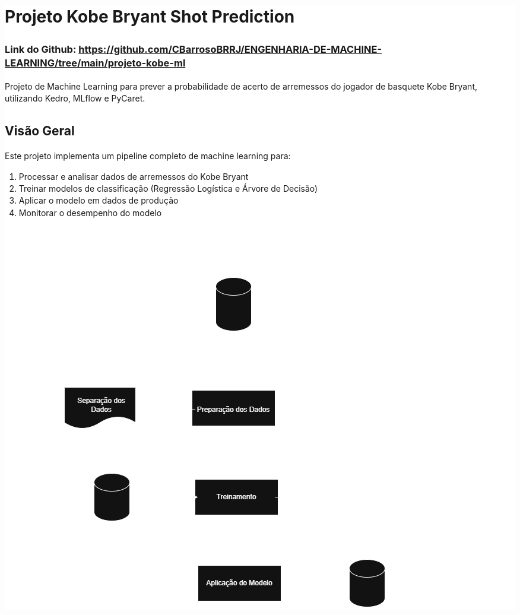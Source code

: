 # Projeto Kobe Bryant Shot Prediction

### Link do Github: https://github.com/CBarrosoBRRJ/ENGENHARIA-DE-MACHINE-LEARNING/tree/main/projeto-kobe-ml

Projeto de Machine Learning para prever a probabilidade de acerto de arremessos do jogador de basquete Kobe Bryant, utilizando Kedro, MLflow e PyCaret.

## Visão Geral

Este projeto implementa um pipeline completo de machine learning para:
1. Processar e analisar dados de arremessos do Kobe Bryant
2. Treinar modelos de classificação (Regressão Logística e Árvore de Decisão)
3. Aplicar o modelo em dados de produção
4. Monitorar o desempenho do modelo

<br>

![Texto alternativo](./data/geral.drawio.png)
